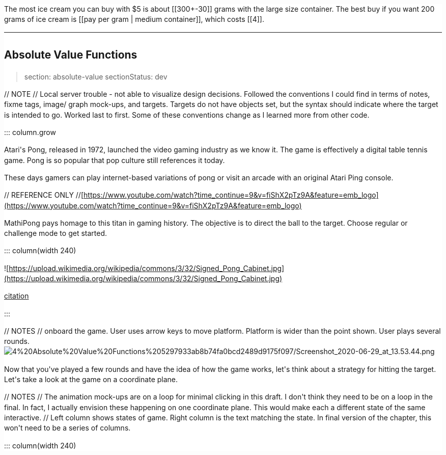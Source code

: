 The most ice cream you can buy with $5  is about [[300+-30]] grams with the large size container. The best buy if you want 200 grams of ice cream is [[pay per gram | medium container]], which costs [[4]].

--------------------------------------------------------------------------------


## Absolute Value Functions

> section: absolute-value
> sectionStatus: dev

// NOTE
// Local server trouble - not able to visualize design decisions. Followed the conventions I could find in terms of notes, fixme tags, image/ graph mock-ups, and targets. Targets do not have objects set, but the syntax should indicate where the target is intended to go. Worked last to first. Some of these conventions change as I learned more from other code.

::: column.grow

Atari's Pong, released in 1972, launched the video gaming industry as we know it. The game is effectively a digital table tennis game. Pong is so popular that pop culture still references it today.

These days gamers can play internet-based variations of pong or visit an arcade with an original Atari Ping console.

// REFERENCE ONLY
//[https://www.youtube.com/watch?time_continue=9&v=fiShX2pTz9A&feature=emb_logo](https://www.youtube.com/watch?time_continue=9&v=fiShX2pTz9A&feature=emb_logo)

MathiPong pays homage to this titan in gaming history. The objective is to direct the ball to the target. Choose regular or challenge mode to get started.

::: column(width 240)

![https://upload.wikimedia.org/wikipedia/commons/3/32/Signed_Pong_Cabinet.jpg](https://upload.wikimedia.org/wikipedia/commons/3/32/Signed_Pong_Cabinet.jpg)

[citation](https://commons.wikimedia.org/wiki/File:Signed_Pong_Cabinet.jpg)

:::

// NOTES
// onboard the game. User uses arrow keys to move platform. Platform is wider than the point shown.
User plays several rounds.
![4%20Absolute%20Value%20Functions%205297933ab8b74fa0bcd2489d9175f097/Screenshot_2020-06-29_at_13.53.44.png](4%20Absolute%20Value%20Functions%205297933ab8b74fa0bcd2489d9175f097/Screenshot_2020-06-29_at_13.53.44.png)

Now that you've played a few rounds and have the idea of how the game works, let's think about a strategy for hitting the target. Let's take a look at the game on a coordinate plane.

// NOTES
// The animation mock-ups are on a loop for minimal clicking in this draft. I don't think they need to be on a loop in the final. In fact, I actually envision these happening on one coordinate plane. This would make each a different state of the same interactive.
// Left column shows states of game. Right column is the text matching the state. In final version of the chapter, this won't need to be a series of columns.

::: column(width 240)
